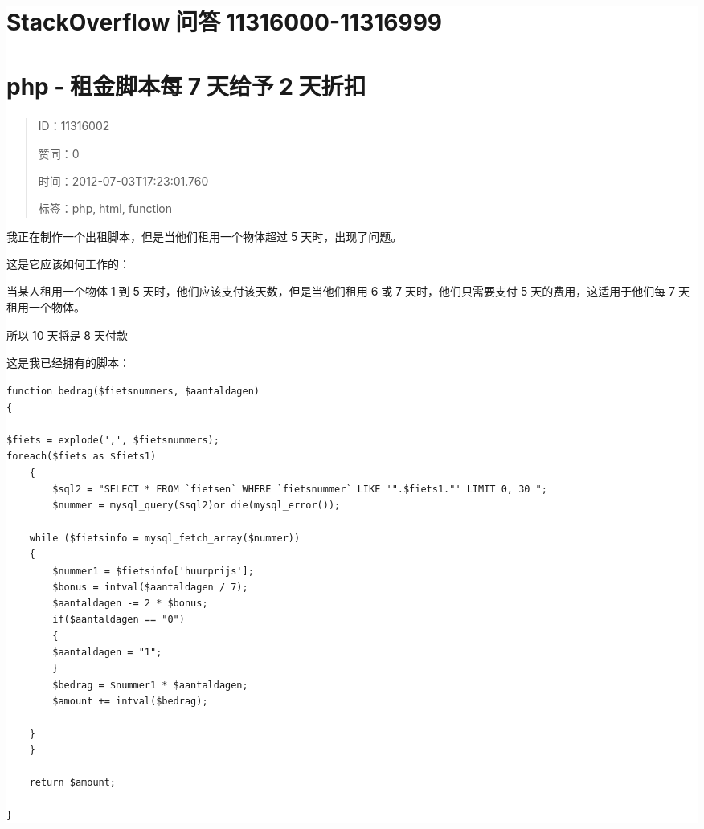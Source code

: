 # StackOverflow 问答 11316000-11316999

# php - 租金脚本每 7 天给予 2 天折扣

> ID：11316002
> 
> 赞同：0
> 
> 时间：2012-07-03T17:23:01.760
> 
> 标签：php, html, function

我正在制作一个出租脚本，但是当他们租用一个物体超过 5 天时，出现了问题。

这是它应该如何工作的：

当某人租用一个物体 1 到 5 天时，他们应该支付该天数，但是当他们租用 6 或 7 天时，他们只需要支付 5 天的费用，这适用于他们每 7 天租用一个物体。

所以 10 天将是 8 天付款

这是我已经拥有的脚本：

```
function bedrag($fietsnummers, $aantaldagen)
{

$fiets = explode(',', $fietsnummers);
foreach($fiets as $fiets1)
    {
        $sql2 = "SELECT * FROM `fietsen` WHERE `fietsnummer` LIKE '".$fiets1."' LIMIT 0, 30 ";
        $nummer = mysql_query($sql2)or die(mysql_error());

    while ($fietsinfo = mysql_fetch_array($nummer)) 
    {
        $nummer1 = $fietsinfo['huurprijs'];
        $bonus = intval($aantaldagen / 7);
        $aantaldagen -= 2 * $bonus;
        if($aantaldagen == "0")
        {
        $aantaldagen = "1";
        }
        $bedrag = $nummer1 * $aantaldagen;
        $amount += intval($bedrag);

    }
    }

    return $amount;

} 
```
